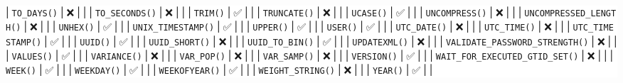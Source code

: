 | `TO_DAYS()`                       | ❌            |                                                                                                                                               |
| `TO_SECONDS()`                    | ❌            |                                                                                                                                               |
| `TRIM()`                          | ✅            |                                                                                                                                               |
| `TRUNCATE()`                      | ❌            |                                                                                                                                               |
| `UCASE()`                         | ✅            |                                                                                                                                               |
| `UNCOMPRESS()`                    | ❌            |                                                                                                                                               |
| `UNCOMPRESSED_LENGTH()`           | ❌            |                                                                                                                                               |
| `UNHEX()`                         | ✅            |                                                                                                                                               |
| `UNIX_TIMESTAMP()`                | ✅            |                                                                                                                                               |
| `UPPER()`                         | ✅            |                                                                                                                                               |
| `USER()`                          | ✅            |                                                                                                                                               |
| `UTC_DATE()`                      | ❌            |                                                                                                                                               |
| `UTC_TIME()`                      | ❌            |                                                                                                                                               |
| `UTC_TIMESTAMP()`                 | ✅            |                                                                                                                                               |
| `UUID()`                          | ✅            |                                                                                                                                               |
| `UUID_SHORT()`                    | ❌            |                                                                                                                                               |
| `UUID_TO_BIN()`                   | ✅            |                                                                                                                                               |
| `UPDATEXML()`                     | ❌            |                                                                                                                                               |
| `VALIDATE_PASSWORD_STRENGTH()`    | ❌            |                                                                                                                                               |
| `VALUES()`                        | ✅            |                                                                                                                                               |
| `VARIANCE()`                      | ❌            |                                                                                                                                               |
| `VAR_POP()`                       | ❌            |                                                                                                                                               |
| `VAR_SAMP()`                      | ❌            |                                                                                                                                               |
| `VERSION()`                       | ✅            |                                                                                                                                               |
| `WAIT_FOR_EXECUTED_GTID_SET()`    | ❌            |                                                                                                                                               |
| `WEEK()`                          | ✅            |                                                                                                                                               |
| `WEEKDAY()`                       | ✅            |                                                                                                                                               |
| `WEEKOFYEAR()`                    | ✅            |                                                                                                                                               |
| `WEIGHT_STRING()`                 | ❌            |                                                                                                                                               |
| `YEAR()`                          | ✅            |                                                                                                                                               |